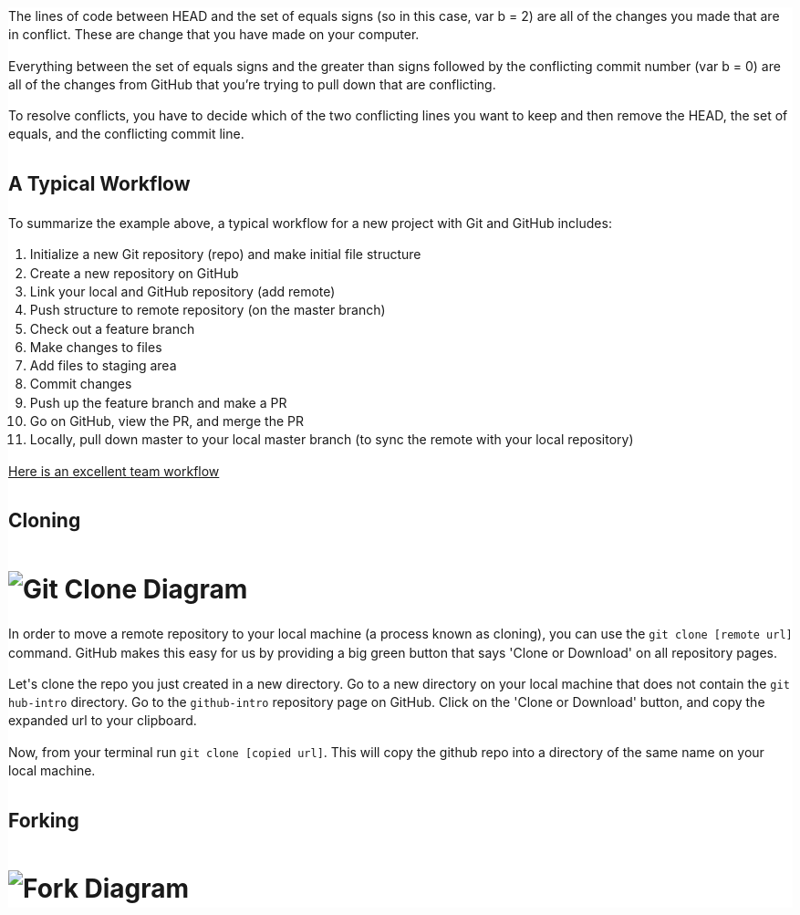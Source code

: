 ```javascript
```

The lines of code between HEAD and the set of equals signs (so in this case, var b = 2) are all of the changes you made that are in conflict. These are change that you have made on your computer.

Everything between the set of equals signs and the greater than signs followed by the conflicting commit number (var b = 0) are all of the changes from GitHub that you’re trying to pull down that are conflicting.

To resolve conflicts, you have to decide which of the two conflicting lines you want to keep and then remove the HEAD, the set of equals, and the conflicting commit line.

## A Typical Workflow

To summarize the example above, a typical workflow for a new project with Git and GitHub includes:

1. Initialize a new Git repository (repo) and make initial file structure
2. Create a new repository on GitHub
3. Link your local and GitHub repository (add remote)
4. Push structure to remote repository (on the master branch)
5. Check out a feature branch
6. Make changes to files
7. Add files to staging area
8. Commit changes
9. Push up the feature branch and make a PR
10. Go on GitHub, view the PR, and merge the PR
11. Locally, pull down master to your local master branch (to sync the remote with your local repository)

[Here is an excellent team workflow](http://frontend.turing.edu/lessons/module-1/git-team-workflow.html)

## Cloning

# ![Git Clone Diagram](/assets/images/lessons/git/github-diagrams.003.jpeg)

In order to move a remote repository to your local machine (a process known as cloning), you can use the `git clone [remote url]` command. GitHub makes this easy for us by providing a big green button that says 'Clone or Download' on all repository pages.

Let's clone the repo you just created in a new directory. Go to a new directory on your local machine that does not contain the `github-intro` directory. Go to the `github-intro` repository page on GitHub. Click on the 'Clone or Download' button, and copy the expanded url to your clipboard.

Now, from your terminal run `git clone [copied url]`. This will copy the github repo into a directory of the same name on your local machine.

## Forking

# ![Fork Diagram](/assets/images/lessons/git/github-diagrams.004.jpeg)
